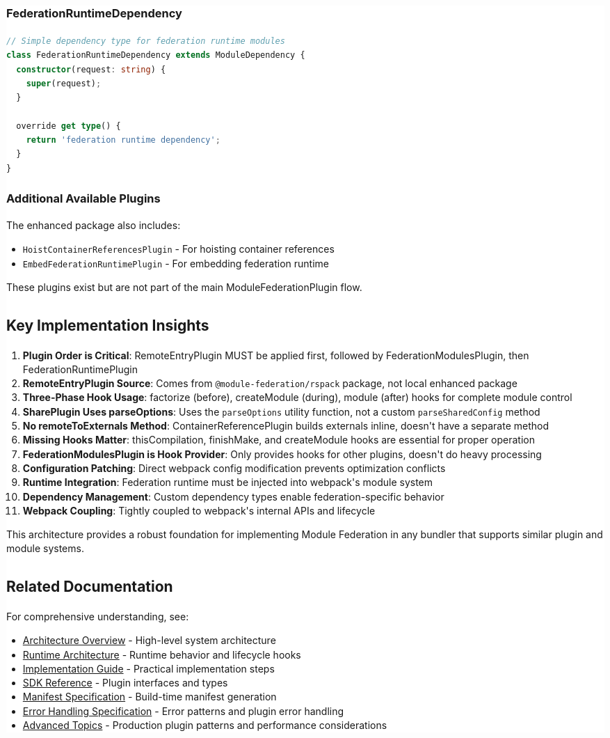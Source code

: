 ### FederationRuntimeDependency

```typescript
// Simple dependency type for federation runtime modules
class FederationRuntimeDependency extends ModuleDependency {
  constructor(request: string) {
    super(request);
  }

  override get type() {
    return 'federation runtime dependency';
  }
}
```

### Additional Available Plugins

The enhanced package also includes:
- `HoistContainerReferencesPlugin` - For hoisting container references
- `EmbedFederationRuntimePlugin` - For embedding federation runtime

These plugins exist but are not part of the main ModuleFederationPlugin flow.

## Key Implementation Insights

1. **Plugin Order is Critical**: RemoteEntryPlugin MUST be applied first, followed by FederationModulesPlugin, then FederationRuntimePlugin
2. **RemoteEntryPlugin Source**: Comes from `@module-federation/rspack` package, not local enhanced package
3. **Three-Phase Hook Usage**: factorize (before), createModule (during), module (after) hooks for complete module control
4. **SharePlugin Uses parseOptions**: Uses the `parseOptions` utility function, not a custom `parseSharedConfig` method
5. **No remoteToExternals Method**: ContainerReferencePlugin builds externals inline, doesn't have a separate method
6. **Missing Hooks Matter**: thisCompilation, finishMake, and createModule hooks are essential for proper operation
7. **FederationModulesPlugin is Hook Provider**: Only provides hooks for other plugins, doesn't do heavy processing
8. **Configuration Patching**: Direct webpack config modification prevents optimization conflicts  
9. **Runtime Integration**: Federation runtime must be injected into webpack's module system
10. **Dependency Management**: Custom dependency types enable federation-specific behavior
11. **Webpack Coupling**: Tightly coupled to webpack's internal APIs and lifecycle

This architecture provides a robust foundation for implementing Module Federation in any bundler that supports similar plugin and module systems.

## Related Documentation

For comprehensive understanding, see:
- [Architecture Overview](./architecture-overview.md) - High-level system architecture
- [Runtime Architecture](./runtime-architecture.md) - Runtime behavior and lifecycle hooks
- [Implementation Guide](./implementation-guide.md) - Practical implementation steps
- [SDK Reference](./sdk-reference.md) - Plugin interfaces and types
- [Manifest Specification](./manifest-specification.md) - Build-time manifest generation
- [Error Handling Specification](./error-handling-specification.md) - Error patterns and plugin error handling
- [Advanced Topics](./advanced-topics.md) - Production plugin patterns and performance considerations